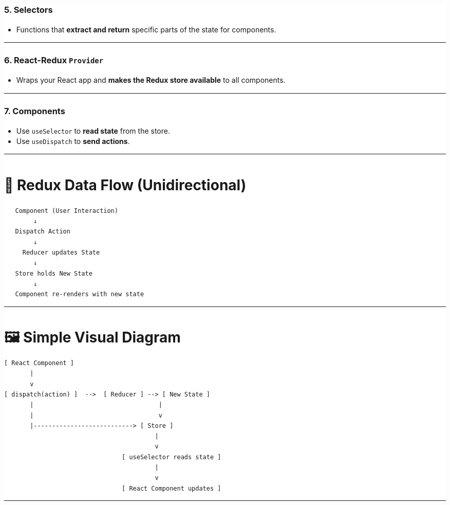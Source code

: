
### 5. **Selectors**

- Functions that **extract and return** specific parts of the state for components.

---

### 6. **React-Redux `Provider`**

- Wraps your React app and **makes the Redux store available** to all components.

---

### 7. **Components**

- Use `useSelector` to **read state** from the store.
- Use `useDispatch` to **send actions**.

---

# 🔄 Redux Data Flow (Unidirectional)

```plaintext
   Component (User Interaction)
        ↓
   Dispatch Action
        ↓
     Reducer updates State
        ↓
   Store holds New State
        ↓
   Component re-renders with new state
```

---

# 🖼️ Simple Visual Diagram

```
[ React Component ]
       |
       v
[ dispatch(action) ]  -->  [ Reducer ] --> [ New State ]
       |                                  |
       |                                  v
       |---------------------------> [ Store ]
                                         |
                                         v
                                [ useSelector reads state ]
                                         |
                                         v
                                [ React Component updates ]
```

---